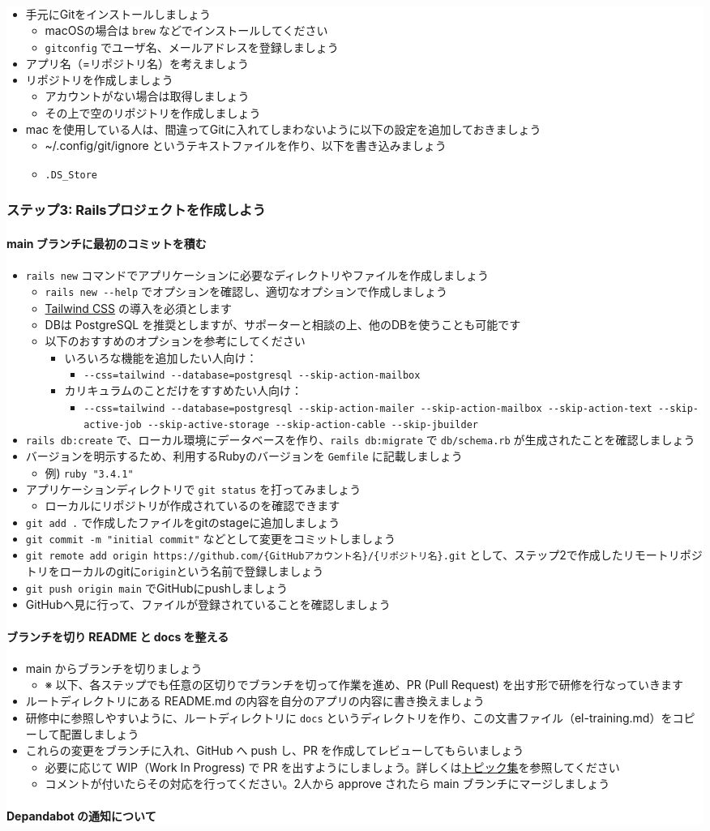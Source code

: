 - 手元にGitをインストールしましょう
  - macOSの場合は `brew` などでインストールしてください
  - `gitconfig` でユーザ名、メールアドレスを登録しましょう
- アプリ名（=リポジトリ名）を考えましょう
- リポジトリを作成しましょう
  - アカウントがない場合は取得しましょう
  - その上で空のリポジトリを作成しましょう
- mac を使用している人は、間違ってGitに入れてしまわないように以下の設定を追加しておきましょう
  - ~/.config/git/ignore というテキストファイルを作り、以下を書き込みましょう
  - ```
    .DS_Store
    ```

### ステップ3: Railsプロジェクトを作成しよう

#### main ブランチに最初のコミットを積む

- `rails new` コマンドでアプリケーションに必要なディレクトリやファイルを作成しましょう
  - `rails new --help` でオプションを確認し、適切なオプションで作成しましょう
  - [Tailwind CSS](https://tailwindcss.com/) の導入を必須とします
  - DBは PostgreSQL を推奨としますが、サポーターと相談の上、他のDBを使うことも可能です
  - 以下のおすすめのオプションを参考にしてください
    - いろいろな機能を追加したい人向け：
      - `--css=tailwind --database=postgresql --skip-action-mailbox`
    - カリキュラムのことだけをすすめたい人向け：
      - `--css=tailwind --database=postgresql --skip-action-mailer --skip-action-mailbox --skip-action-text --skip-active-job --skip-active-storage --skip-action-cable --skip-jbuilder`
- `rails db:create` で、ローカル環境にデータベースを作り、`rails db:migrate` で `db/schema.rb` が生成されたことを確認しましょう
- バージョンを明示するため、利用するRubyのバージョンを `Gemfile` に記載しましょう
  - 例) `ruby "3.4.1"`
- アプリケーションディレクトリで `git status` を打ってみましょう
  - ローカルにリポジトリが作成されているのを確認できます
- `git add .` で作成したファイルをgitのstageに追加しましょう
- `git commit -m "initial commit"` などとして変更をコミットしましょう
- `git remote add origin https://github.com/{GitHubアカウント名}/{リポジトリ名}.git` として、ステップ2で作成したリモートリポジトリをローカルのgitに`origin`という名前で登録しましょう
- `git push origin main` でGitHubにpushしましょう
- GitHubへ見に行って、ファイルが登録されていることを確認しましょう

#### ブランチを切り README と docs を整える

- main からブランチを切りましょう
  - ※ 以下、各ステップでも任意の区切りでブランチを切って作業を進め、PR (Pull Request) を出す形で研修を行なっていきます
- ルートディレクトリにある README.md の内容を自分のアプリの内容に書き換えましょう
- 研修中に参照しやすいように、ルートディレクトリに `docs` というディレクトリを作り、この文書ファイル（el-training.md）をコピーして配置しましょう
- これらの変更をブランチに入れ、GitHub へ push し、PR を作成してレビューしてもらいましょう
  - 必要に応じて WIP（Work In Progress) で PR を出すようにしましょう。詳しくは[トピック集](https://github.com/everyleaf/el-training/blob/master/docs/topics.md#github-%E3%81%AB%E9%96%A2%E3%81%99%E3%82%8B%E3%83%88%E3%83%94%E3%83%83%E3%82%AF)を参照してください
  - コメントが付いたらその対応を行ってください。2人から approve されたら main ブランチにマージしましょう

#### Depandabot の通知について
